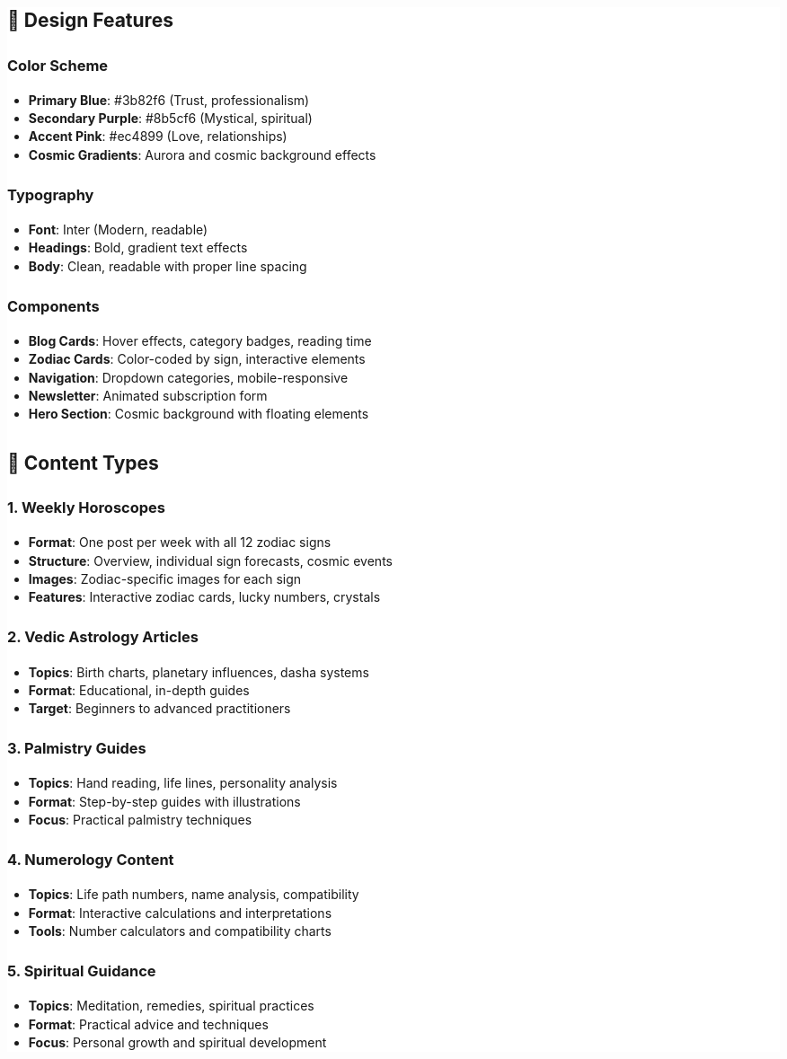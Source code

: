 ## 🎨 Design Features

### Color Scheme
- **Primary Blue**: #3b82f6 (Trust, professionalism)
- **Secondary Purple**: #8b5cf6 (Mystical, spiritual)
- **Accent Pink**: #ec4899 (Love, relationships)
- **Cosmic Gradients**: Aurora and cosmic background effects

### Typography
- **Font**: Inter (Modern, readable)
- **Headings**: Bold, gradient text effects
- **Body**: Clean, readable with proper line spacing

### Components
- **Blog Cards**: Hover effects, category badges, reading time
- **Zodiac Cards**: Color-coded by sign, interactive elements
- **Navigation**: Dropdown categories, mobile-responsive
- **Newsletter**: Animated subscription form
- **Hero Section**: Cosmic background with floating elements

## 📝 Content Types

### 1. Weekly Horoscopes
- **Format**: One post per week with all 12 zodiac signs
- **Structure**: Overview, individual sign forecasts, cosmic events
- **Images**: Zodiac-specific images for each sign
- **Features**: Interactive zodiac cards, lucky numbers, crystals

### 2. Vedic Astrology Articles
- **Topics**: Birth charts, planetary influences, dasha systems
- **Format**: Educational, in-depth guides
- **Target**: Beginners to advanced practitioners

### 3. Palmistry Guides
- **Topics**: Hand reading, life lines, personality analysis
- **Format**: Step-by-step guides with illustrations
- **Focus**: Practical palmistry techniques

### 4. Numerology Content
- **Topics**: Life path numbers, name analysis, compatibility
- **Format**: Interactive calculations and interpretations
- **Tools**: Number calculators and compatibility charts

### 5. Spiritual Guidance
- **Topics**: Meditation, remedies, spiritual practices
- **Format**: Practical advice and techniques
- **Focus**: Personal growth and spiritual development
